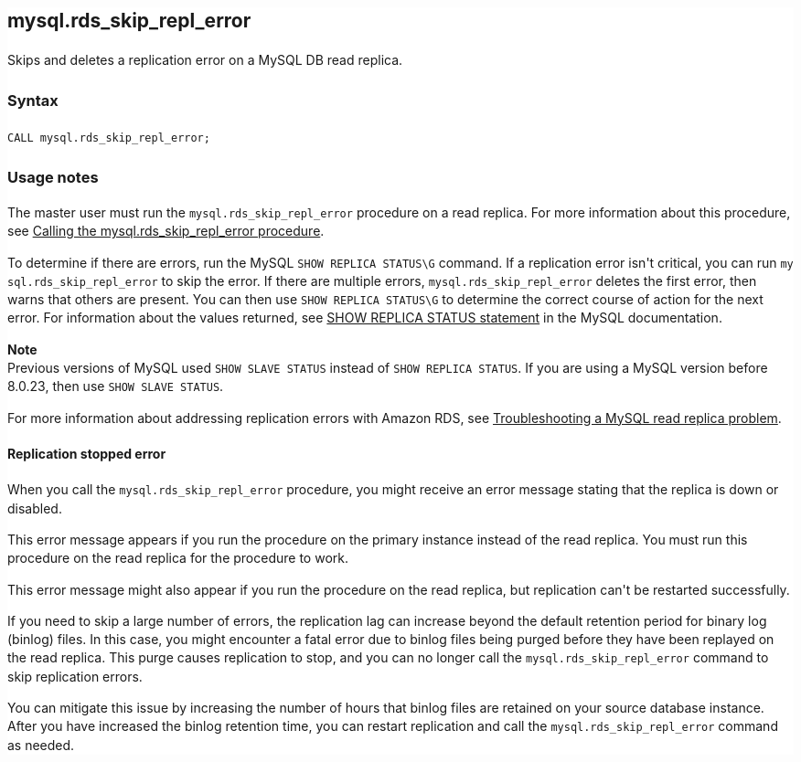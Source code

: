 ## mysql\.rds\_skip\_repl\_error<a name="mysql_rds_skip_repl_error"></a>

Skips and deletes a replication error on a MySQL DB read replica\.

### Syntax<a name="mysql_rds_skip_repl_error-syntax"></a>

 

```
CALL mysql.rds_skip_repl_error;
```

### Usage notes<a name="mysql_rds_skip_repl_error-usage-notes"></a>

The master user must run the `mysql.rds_skip_repl_error` procedure on a read replica\. For more information about this procedure, see [Calling the mysql\.rds\_skip\_repl\_error procedure](Appendix.MySQL.CommonDBATasks.md#Appendix.MySQL.CommonDBATasks.SkipError.procedure)\.

To determine if there are errors, run the MySQL `SHOW REPLICA STATUS\G` command\. If a replication error isn't critical, you can run `mysql.rds_skip_repl_error` to skip the error\. If there are multiple errors, `mysql.rds_skip_repl_error` deletes the first error, then warns that others are present\. You can then use `SHOW REPLICA STATUS\G` to determine the correct course of action for the next error\. For information about the values returned, see [SHOW REPLICA STATUS statement](https://dev.mysql.com/doc/refman/8.0/en/show-replica-status.html) in the MySQL documentation\.

**Note**  
Previous versions of MySQL used `SHOW SLAVE STATUS` instead of `SHOW REPLICA STATUS`\. If you are using a MySQL version before 8\.0\.23, then use `SHOW SLAVE STATUS`\.

For more information about addressing replication errors with Amazon RDS, see [Troubleshooting a MySQL read replica problem](USER_MySQL.Replication.ReadReplicas.md#USER_ReadRepl.Troubleshooting)\.

#### Replication stopped error<a name="skip_repl_error.stopped-error"></a>

When you call the `mysql.rds_skip_repl_error` procedure, you might receive an error message stating that the replica is down or disabled\.

This error message appears if you run the procedure on the primary instance instead of the read replica\. You must run this procedure on the read replica for the procedure to work\.

This error message might also appear if you run the procedure on the read replica, but replication can't be restarted successfully\.

If you need to skip a large number of errors, the replication lag can increase beyond the default retention period for binary log \(binlog\) files\. In this case, you might encounter a fatal error due to binlog files being purged before they have been replayed on the read replica\. This purge causes replication to stop, and you can no longer call the `mysql.rds_skip_repl_error` command to skip replication errors\.

You can mitigate this issue by increasing the number of hours that binlog files are retained on your source database instance\. After you have increased the binlog retention time, you can restart replication and call the `mysql.rds_skip_repl_error` command as needed\.

